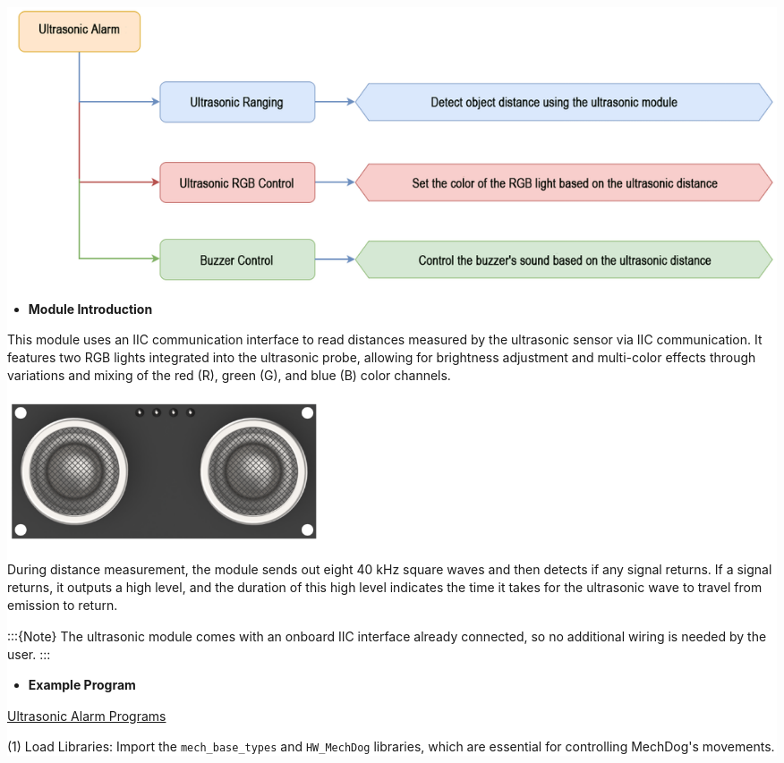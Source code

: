 <img src="../_static/media/chapter_5/section_3/06/image2.png" class="common_img" />

* **Module Introduction**

This module uses an IIC communication interface to read distances measured by the ultrasonic sensor via IIC communication. It features two RGB lights integrated into the ultrasonic probe, allowing for brightness adjustment and multi-color effects through variations and mixing of the red (R), green (G), and blue (B) color channels.

<img src="../_static/media/chapter_5/section_3/06/image3.png" class="common_img" style="width:350px;"/>

During distance measurement, the module sends out eight 40 kHz square waves and then detects if any signal returns. If a signal returns, it outputs a high level, and the duration of this high level indicates the time it takes for the ultrasonic wave to travel from emission to return.

:::{Note}
The ultrasonic module comes with an onboard IIC interface already connected, so no additional wiring is needed by the user.
:::

* **Example Program** 

[Ultrasonic Alarm Programs](../_static/source_code/Arduino%20Programming%20Projects.zip)

(1) Load Libraries: Import the `mech_base_types` and `HW_MechDog` libraries, which are essential for controlling MechDog's movements.
